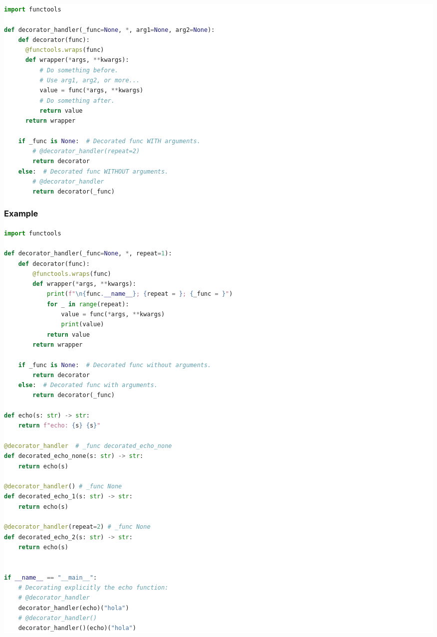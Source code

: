 ```python
import functools

def decorator_handler(_func=None, *, arg1=None, arg2=None):
    def decorator(func):
      @functools.wraps(func)
      def wrapper(*args, **kwargs):
          # Do something before.
          # Use arg1, arg2, or more...
          value = func(*args, **kwargs)
          # Do something after.
          return value
      return wrapper

    if _func is None:  # Decorated func WITH arguments.
        # @decorator_handler(repeat=2)
        return decorator
    else:  # Decorated func WITHOUT arguments.
        # @decorator_handler
        return decorator(_func)
```

### Example
```python
import functools

def decorator_handler(_func=None, *, repeat=1):
    def decorator(func):
        @functools.wraps(func)
        def wrapper(*args, **kwargs):
            print(f"\n{func.__name__}; {repeat = }; {_func = }")
            for _ in range(repeat):
                value = func(*args, **kwargs)
                print(value)
            return value
        return wrapper

    if _func is None:  # Decorated func without arguments.
        return decorator
    else:  # Decorated func with arguments.
        return decorator(_func)

def echo(s: str) -> str:
    return f"echo: {s} {s}"

@decorator_handler  # _func decorated_echo_none
def decorated_echo_none(s: str) -> str:
    return echo(s)

@decorator_handler() # _func None
def decorated_echo_1(s: str) -> str:
    return echo(s)

@decorator_handler(repeat=2) # _func None
def decorated_echo_2(s: str) -> str:
    return echo(s)


if __name__ == "__main__":
    # Decorating explicitly the echo function:
    # @decorator_handler
    decorator_handler(echo)("hola")
    # @decorator_handler()
    decorator_handler()(echo)("hola")
```